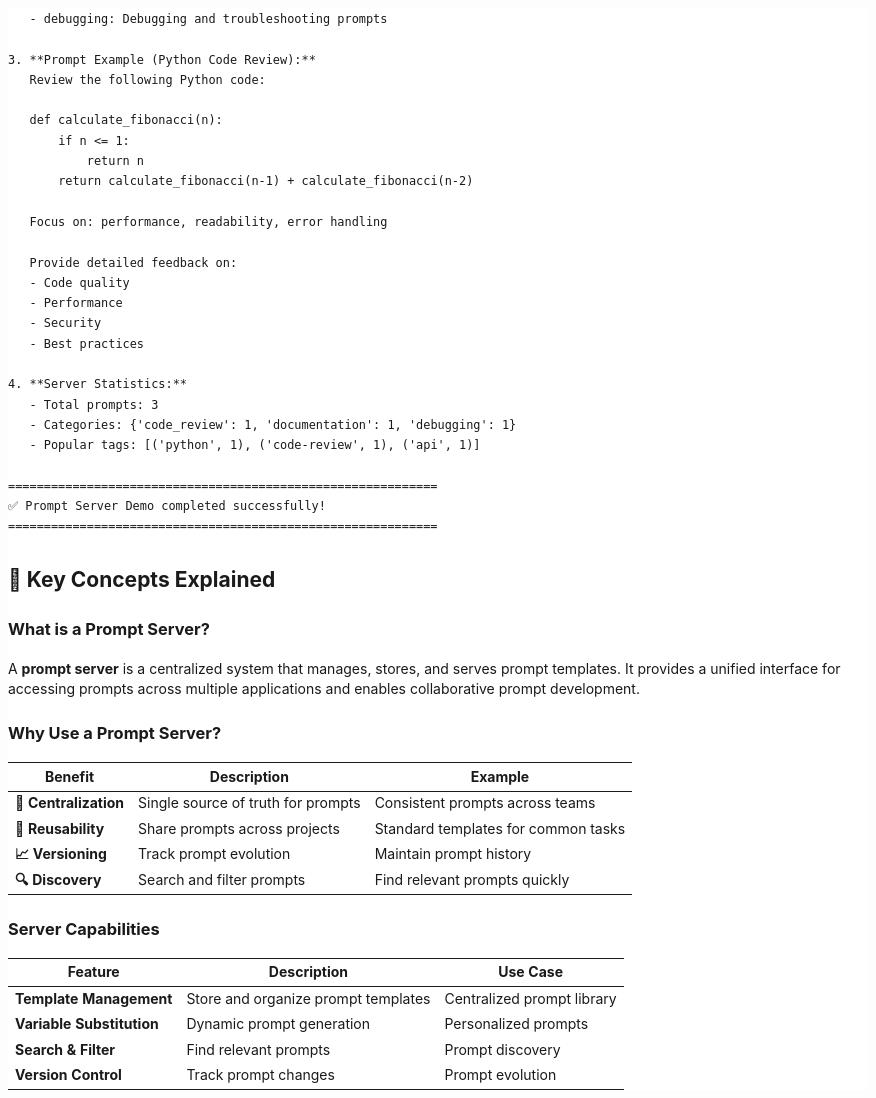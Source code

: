 ```
   - debugging: Debugging and troubleshooting prompts

3. **Prompt Example (Python Code Review):**
   Review the following Python code:
   
   def calculate_fibonacci(n):
       if n <= 1:
           return n
       return calculate_fibonacci(n-1) + calculate_fibonacci(n-2)
   
   Focus on: performance, readability, error handling
   
   Provide detailed feedback on:
   - Code quality
   - Performance
   - Security
   - Best practices

4. **Server Statistics:**
   - Total prompts: 3
   - Categories: {'code_review': 1, 'documentation': 1, 'debugging': 1}
   - Popular tags: [('python', 1), ('code-review', 1), ('api', 1)]

============================================================
✅ Prompt Server Demo completed successfully!
============================================================
```

## 🎯 Key Concepts Explained

### What is a Prompt Server?

A **prompt server** is a centralized system that manages, stores, and serves prompt templates. It provides a unified interface for accessing prompts across multiple applications and enables collaborative prompt development.

### Why Use a Prompt Server?

| Benefit | Description | Example |
|---------|-------------|---------|
| **🏢 Centralization** | Single source of truth for prompts | Consistent prompts across teams |
| **🔄 Reusability** | Share prompts across projects | Standard templates for common tasks |
| **📈 Versioning** | Track prompt evolution | Maintain prompt history |
| **🔍 Discovery** | Search and filter prompts | Find relevant prompts quickly |

### Server Capabilities

| Feature | Description | Use Case |
|---------|-------------|----------|
| **Template Management** | Store and organize prompt templates | Centralized prompt library |
| **Variable Substitution** | Dynamic prompt generation | Personalized prompts |
| **Search & Filter** | Find relevant prompts | Prompt discovery |
| **Version Control** | Track prompt changes | Prompt evolution |
